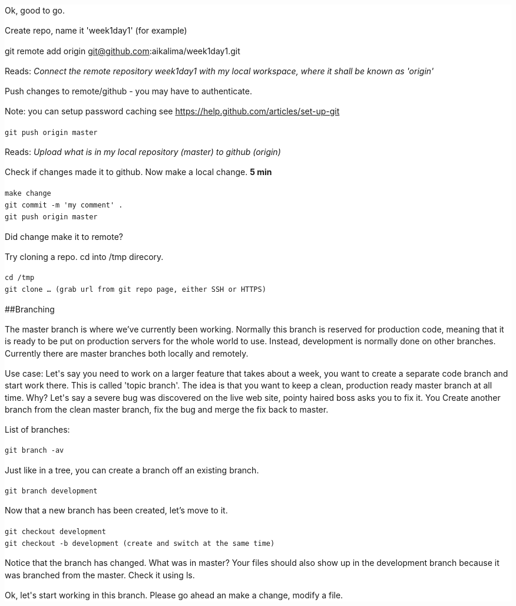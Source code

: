 Ok, good to go.

Create repo, name it 'week1day1' (for example)

  git remote add origin git@github.com:aikalima/week1day1.git

Reads: *Connect the remote repository week1day1 with my local workspace, where it shall be known as 'origin'*

Push changes to remote/github - you may have to authenticate.

Note: you can setup password caching see
https://help.github.com/articles/set-up-git

	git push origin master

Reads: *Upload what is in my local repository (master) to github (origin)*

Check if changes made it to github. Now make a local change. **5 min**

	make change
	git commit -m 'my comment' .
	git push origin master

Did change make it to remote?

Try cloning a repo. cd into /tmp direcory.

	cd /tmp
	git clone … (grab url from git repo page, either SSH or HTTPS)

##Branching

The master branch is where we’ve currently been working. Normally this branch is reserved for production code, meaning that it is ready to be put on production servers for the whole world to use. Instead, development is normally done on other branches. Currently there are master branches both locally and remotely.

Use case: Let's say you need to work on a larger feature that takes about a week, you want to create a separate code branch and start work there. This is called 'topic branch'. The idea is that you want to keep a clean, production ready master branch at all time. Why? Let's say a severe bug was discovered on the live web site, pointy haired boss asks you to fix it. You Create another branch from the clean master branch, fix the bug and merge the fix back to master.

List of branches:

	git branch -av

Just like in a tree, you can create a branch off an existing branch.

	git branch development

Now that a new branch has been created, let’s move to it.

	git checkout development
	git checkout -b development (create and switch at the same time)

Notice that the branch has changed. What was in master? Your files should also show up in the development branch because it was branched from the master. Check it using ls.

Ok, let's start working in this branch. Please go ahead an make a change, modify a file.
